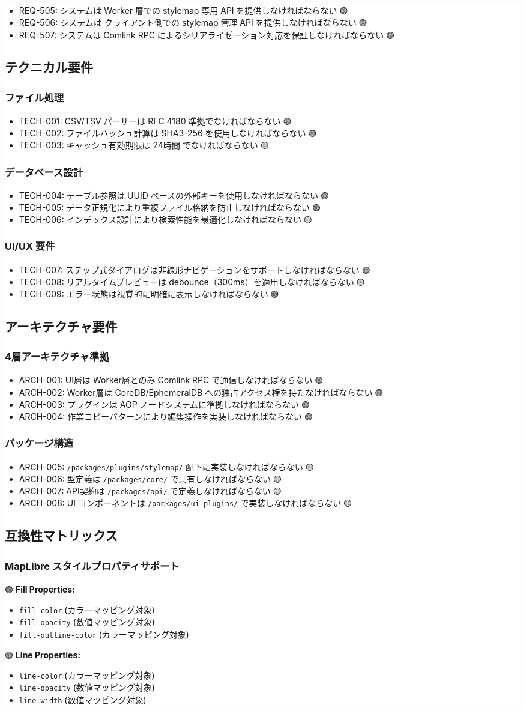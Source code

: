 - REQ-505: システムは Worker 層での stylemap 専用 API を提供しなければならない 🟢
- REQ-506: システムは クライアント側での stylemap 管理 API を提供しなければならない 🟢
- REQ-507: システムは Comlink RPC によるシリアライゼーション対応を保証しなければならない 🟢

## テクニカル要件

### ファイル処理

- TECH-001: CSV/TSV パーサーは RFC 4180 準拠でなければならない 🟢
- TECH-002: ファイルハッシュ計算は SHA3-256 を使用しなければならない 🟢
- TECH-003: キャッシュ有効期限は 24時間 でなければならない 🟡

### データベース設計

- TECH-004: テーブル参照は UUID ベースの外部キーを使用しなければならない 🟢
- TECH-005: データ正規化により重複ファイル格納を防止しなければならない 🟢
- TECH-006: インデックス設計により検索性能を最適化しなければならない 🟡

### UI/UX 要件

- TECH-007: ステップ式ダイアログは非線形ナビゲーションをサポートしなければならない 🟢
- TECH-008: リアルタイムプレビューは debounce（300ms）を適用しなければならない 🟡
- TECH-009: エラー状態は視覚的に明確に表示しなければならない 🟢

## アーキテクチャ要件

### 4層アーキテクチャ準拠

- ARCH-001: UI層は Worker層とのみ Comlink RPC で通信しなければならない 🟢
- ARCH-002: Worker層は CoreDB/EphemeralDB への独占アクセス権を持たなければならない 🟢
- ARCH-003: プラグインは AOP ノードシステムに準拠しなければならない 🟢
- ARCH-004: 作業コピーパターンにより編集操作を実装しなければならない 🟢

### パッケージ構造

- ARCH-005: `/packages/plugins/stylemap/` 配下に実装しなければならない 🟡
- ARCH-006: 型定義は `/packages/core/` で共有しなければならない 🟡
- ARCH-007: API契約は `/packages/api/` で定義しなければならない 🟡
- ARCH-008: UI コンポーネントは `/packages/ui-plugins/` で実装しなければならない 🟡

## 互換性マトリックス

### MapLibre スタイルプロパティサポート

🟢 **Fill Properties:**
- `fill-color` (カラーマッピング対象)
- `fill-opacity` (数値マッピング対象)
- `fill-outline-color` (カラーマッピング対象)

🟢 **Line Properties:**
- `line-color` (カラーマッピング対象)
- `line-opacity` (数値マッピング対象)
- `line-width` (数値マッピング対象)

